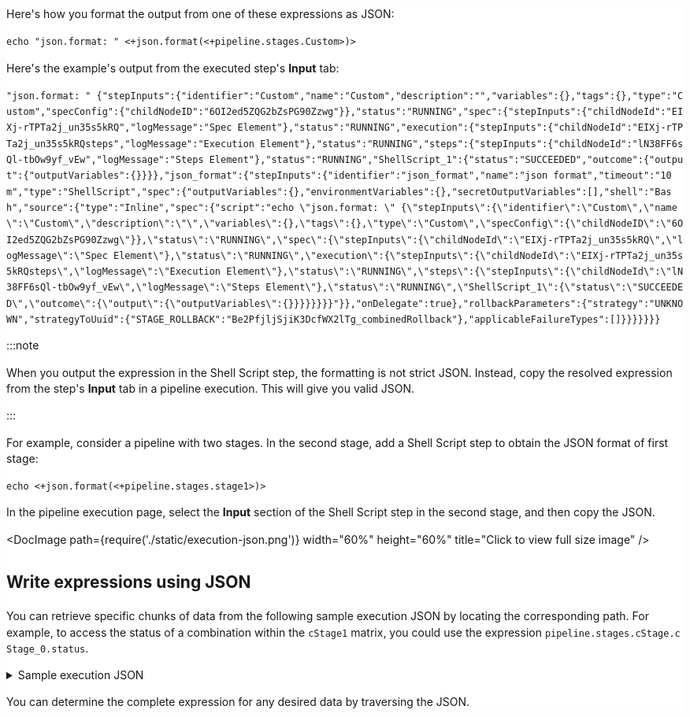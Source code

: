 Here's how you format the output from one of these expressions as JSON:

```
echo "json.format: " <+json.format(<+pipeline.stages.Custom>)>
```

Here's the example's output from the executed step's **Input** tab:

```
"json.format: " {"stepInputs":{"identifier":"Custom","name":"Custom","description":"","variables":{},"tags":{},"type":"Custom","specConfig":{"childNodeID":"6OI2ed5ZQG2bZsPG90Zzwg"}},"status":"RUNNING","spec":{"stepInputs":{"childNodeId":"EIXj-rTPTa2j_un35s5kRQ","logMessage":"Spec Element"},"status":"RUNNING","execution":{"stepInputs":{"childNodeId":"EIXj-rTPTa2j_un35s5kRQsteps","logMessage":"Execution Element"},"status":"RUNNING","steps":{"stepInputs":{"childNodeId":"lN38FF6sQl-tbOw9yf_vEw","logMessage":"Steps Element"},"status":"RUNNING","ShellScript_1":{"status":"SUCCEEDED","outcome":{"output":{"outputVariables":{}}}},"json_format":{"stepInputs":{"identifier":"json_format","name":"json format","timeout":"10m","type":"ShellScript","spec":{"outputVariables":{},"environmentVariables":{},"secretOutputVariables":[],"shell":"Bash","source":{"type":"Inline","spec":{"script":"echo \"json.format: \" {\"stepInputs\":{\"identifier\":\"Custom\",\"name\":\"Custom\",\"description\":\"\",\"variables\":{},\"tags\":{},\"type\":\"Custom\",\"specConfig\":{\"childNodeID\":\"6OI2ed5ZQG2bZsPG90Zzwg\"}},\"status\":\"RUNNING\",\"spec\":{\"stepInputs\":{\"childNodeId\":\"EIXj-rTPTa2j_un35s5kRQ\",\"logMessage\":\"Spec Element\"},\"status\":\"RUNNING\",\"execution\":{\"stepInputs\":{\"childNodeId\":\"EIXj-rTPTa2j_un35s5kRQsteps\",\"logMessage\":\"Execution Element\"},\"status\":\"RUNNING\",\"steps\":{\"stepInputs\":{\"childNodeId\":\"lN38FF6sQl-tbOw9yf_vEw\",\"logMessage\":\"Steps Element\"},\"status\":\"RUNNING\",\"ShellScript_1\":{\"status\":\"SUCCEEDED\",\"outcome\":{\"output\":{\"outputVariables\":{}}}}}}}}"}},"onDelegate":true},"rollbackParameters":{"strategy":"UNKNOWN","strategyToUuid":{"STAGE_ROLLBACK":"Be2PfjljSjiK3DcfWX2lTg_combinedRollback"},"applicableFailureTypes":[]}}}}}}}
```

:::note

When you output the expression in the Shell Script step, the formatting is not strict JSON. Instead, copy the resolved expression from the step's **Input** tab in a pipeline execution. This will give you valid JSON.

:::

For example, consider a pipeline with two stages. In the second stage, add a Shell Script step to obtain the JSON format of first stage: 

`echo <+json.format(<+pipeline.stages.stage1>)>`

In the pipeline execution page, select the **Input** section of the Shell Script step in the second stage, and then copy the JSON.

<DocImage path={require('./static/execution-json.png')} width="60%" height="60%" title="Click to view full size image" /> 

## Write expressions using JSON

You can retrieve specific chunks of data from the following sample execution JSON by locating the corresponding path. For example, to access the status of a combination within the `cStage1` matrix, you could use the expression `pipeline.stages.cStage.cStage_0.status`.

<details><summary>Sample execution JSON</summary></details>

You can determine the complete expression for any desired data by traversing the JSON.
